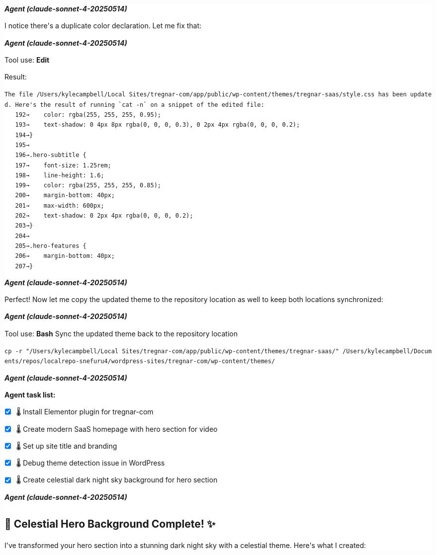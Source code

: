 _**Agent (claude-sonnet-4-20250514)**_

I notice there's a duplicate color declaration. Let me fix that:

_**Agent (claude-sonnet-4-20250514)**_

Tool use: **Edit**

Result:

```
The file /Users/kylecampbell/Local Sites/tregnar-com/app/public/wp-content/themes/tregnar-saas/style.css has been updated. Here's the result of running `cat -n` on a snippet of the edited file:
   192→    color: rgba(255, 255, 255, 0.95);
   193→    text-shadow: 0 4px 8px rgba(0, 0, 0, 0.3), 0 2px 4px rgba(0, 0, 0, 0.2);
   194→}
   195→
   196→.hero-subtitle {
   197→    font-size: 1.25rem;
   198→    line-height: 1.6;
   199→    color: rgba(255, 255, 255, 0.85);
   200→    margin-bottom: 40px;
   201→    max-width: 600px;
   202→    text-shadow: 0 2px 4px rgba(0, 0, 0, 0.2);
   203→}
   204→
   205→.hero-features {
   206→    margin-bottom: 40px;
   207→}
```

_**Agent (claude-sonnet-4-20250514)**_

Perfect! Now let me copy the updated theme to the repository location as well to keep both locations synchronized:

_**Agent (claude-sonnet-4-20250514)**_

Tool use: **Bash** Sync the updated theme back to the repository location

`cp -r "/Users/kylecampbell/Local Sites/tregnar-com/app/public/wp-content/themes/tregnar-saas/" /Users/kylecampbell/Documents/repos/localrepo-snefuru4/wordpress-sites/tregnar-com/wp-content/themes/`

_**Agent (claude-sonnet-4-20250514)**_

**Agent task list:**
- [X] 🌡️ Install Elementor plugin for tregnar-com
- [X] 🌡️ Create modern SaaS homepage with hero section for video
- [X] 🌡️ Set up site title and branding
- [X] 🌡️ Debug theme detection issue in WordPress
- [X] 🌡️ Create celestial dark night sky background for hero section


_**Agent (claude-sonnet-4-20250514)**_

## 🌌 **Celestial Hero Background Complete!** ✨

I've transformed your hero section into a stunning dark night sky with a celestial theme. Here's what I created:

